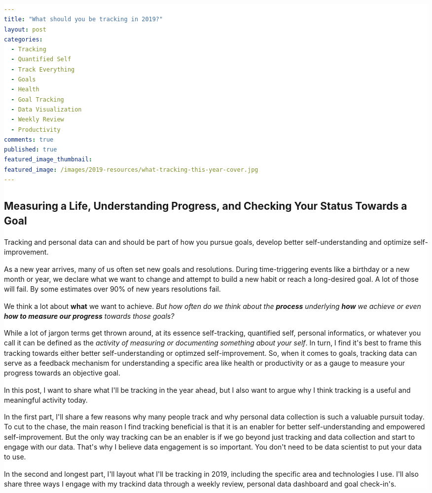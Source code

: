 ```yaml
---
title: "What should you be tracking in 2019?"
layout: post
categories:
  - Tracking
  - Quantified Self
  - Track Everything
  - Goals
  - Health
  - Goal Tracking
  - Data Visualization
  - Weekly Review
  - Productivity
comments: true
published: true
featured_image_thumbnail:
featured_image: /images/2019-resources/what-tracking-this-year-cover.jpg
---
```


## Measuring a Life, Understanding Progress, and Checking Your Status Towards a Goal

Tracking and personal data can and should be part of how you pursue goals, develop better self-understanding and optimize self-improvement.

As a new year arrives, many of us often set new goals and resolutions. During time-triggering events like a birthday or a new month or year, we declare what we want to change and attempt to build a new habit or reach a long-desired goal. A lot of those will fail. By some estimates over 90% of new years resolutions fail.

We think a lot about **what** we want to achieve. _But how often do we think about the **process** underlying **how** we achieve or even **how to measure our progress** towards those goals?_

While a lot of jargon terms get thrown around, at its essence self-tracking, quantified self, personal informatics, or whatever you call it can be defined as the _activity of measuring or documenting something about your self_. In turn, I find it's best to frame this tracking towards either better self-understanding or optimzed self-improvement. So, when it comes to goals, tracking data can serve as a feedback mechanism for understanding a specific area like health or productivity or as a gauge to measure your progress towards an objective goal.

In this post, I want to share what I'll be tracking in the year ahead, but I also want to argue why I think tracking is a useful and meaningful activity today.

In the first part, I'll share a few reasons why many people track and why personal data collection is such a valuable pursuit today. To cut to the chase, the main reason I find tracking beneficial is that it is an enabler for better self-understanding and empowered self-improvement. But the only way tracking can be an enabler is if we go beyond just tracking and data collection and start to engage with our data. That's why I believe data engagement is so important. You don't need to be data scientist to put your data to use.

In the second and longest part, I'll layout what I'll be tracking in 2019, including the specific area and technologies I use. I'll also share three ways I engage with my trackind data through a weekly review, personal data dashboard and goal check-in's.
